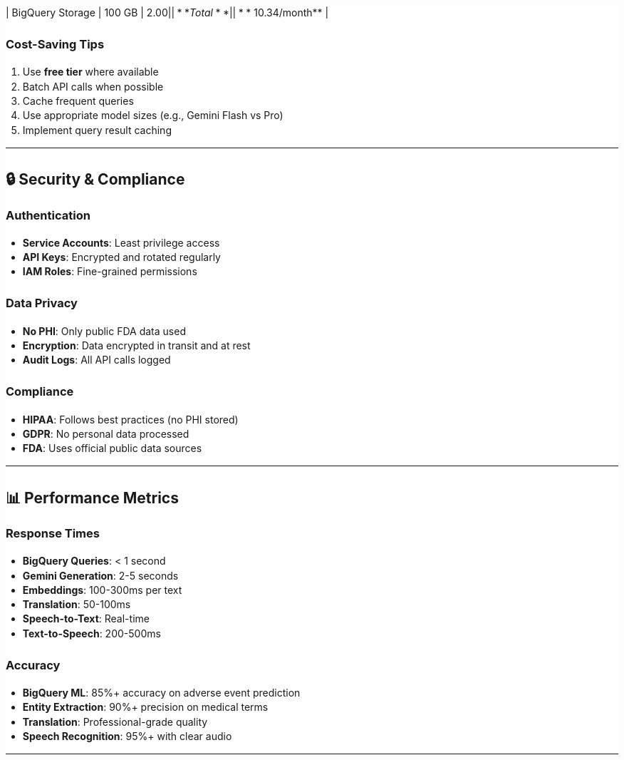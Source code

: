 | BigQuery Storage | 100 GB | $2.00 |
| **Total** | | **~$10.34/month** |

### Cost-Saving Tips
1. Use **free tier** where available
2. Batch API calls when possible
3. Cache frequent queries
4. Use appropriate model sizes (e.g., Gemini Flash vs Pro)
5. Implement query result caching

---

## 🔒 Security & Compliance

### Authentication
- **Service Accounts**: Least privilege access
- **API Keys**: Encrypted and rotated regularly
- **IAM Roles**: Fine-grained permissions

### Data Privacy
- **No PHI**: Only public FDA data used
- **Encryption**: Data encrypted in transit and at rest
- **Audit Logs**: All API calls logged

### Compliance
- **HIPAA**: Follows best practices (no PHI stored)
- **GDPR**: No personal data processed
- **FDA**: Uses official public data sources

---

## 📊 Performance Metrics

### Response Times
- **BigQuery Queries**: < 1 second
- **Gemini Generation**: 2-5 seconds
- **Embeddings**: 100-300ms per text
- **Translation**: 50-100ms
- **Speech-to-Text**: Real-time
- **Text-to-Speech**: 200-500ms

### Accuracy
- **BigQuery ML**: 85%+ accuracy on adverse event prediction
- **Entity Extraction**: 90%+ precision on medical terms
- **Translation**: Professional-grade quality
- **Speech Recognition**: 95%+ with clear audio

---
